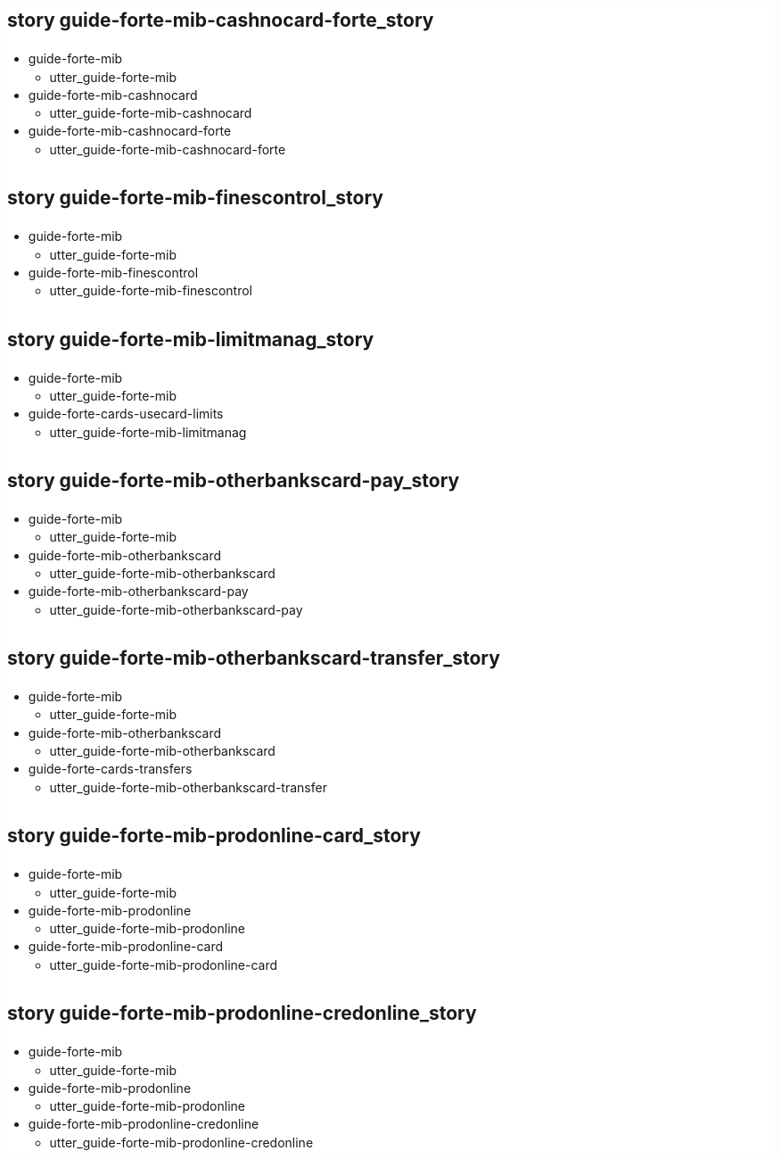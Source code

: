 ## story guide-forte-mib-cashnocard-forte_story
* guide-forte-mib
  - utter_guide-forte-mib
* guide-forte-mib-cashnocard
  - utter_guide-forte-mib-cashnocard
* guide-forte-mib-cashnocard-forte
  - utter_guide-forte-mib-cashnocard-forte

## story guide-forte-mib-finescontrol_story
* guide-forte-mib
  - utter_guide-forte-mib
* guide-forte-mib-finescontrol
  - utter_guide-forte-mib-finescontrol

## story guide-forte-mib-limitmanag_story
* guide-forte-mib
  - utter_guide-forte-mib
* guide-forte-cards-usecard-limits
  - utter_guide-forte-mib-limitmanag

## story guide-forte-mib-otherbankscard-pay_story
* guide-forte-mib
  - utter_guide-forte-mib
* guide-forte-mib-otherbankscard
  - utter_guide-forte-mib-otherbankscard
* guide-forte-mib-otherbankscard-pay
  - utter_guide-forte-mib-otherbankscard-pay

## story guide-forte-mib-otherbankscard-transfer_story
* guide-forte-mib
  - utter_guide-forte-mib
* guide-forte-mib-otherbankscard
  - utter_guide-forte-mib-otherbankscard
* guide-forte-cards-transfers
  - utter_guide-forte-mib-otherbankscard-transfer

## story guide-forte-mib-prodonline-card_story
* guide-forte-mib
  - utter_guide-forte-mib
* guide-forte-mib-prodonline
  - utter_guide-forte-mib-prodonline
* guide-forte-mib-prodonline-card
  - utter_guide-forte-mib-prodonline-card

## story guide-forte-mib-prodonline-credonline_story
* guide-forte-mib
  - utter_guide-forte-mib
* guide-forte-mib-prodonline
  - utter_guide-forte-mib-prodonline
* guide-forte-mib-prodonline-credonline
  - utter_guide-forte-mib-prodonline-credonline
